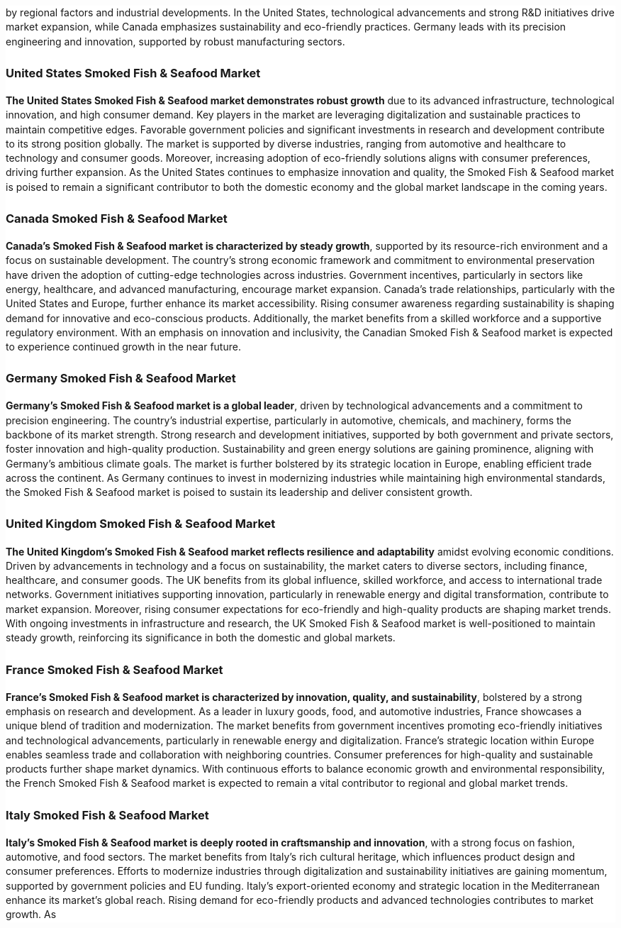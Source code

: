 by regional factors and industrial developments. In the United States, technological advancements and strong R&amp;D initiatives drive market expansion, while Canada emphasizes sustainability and eco-friendly practices. Germany leads with its precision engineering and innovation, supported by robust manufacturing sectors.</span></em></p></blockquote><h3><strong>United States Smoked Fish & Seafood Market</strong></h3><p><strong>The United States Smoked Fish & Seafood market demonstrates robust growth</strong> due to its advanced infrastructure, technological innovation, and high consumer demand. Key players in the market are leveraging digitalization and sustainable practices to maintain competitive edges. Favorable government policies and significant investments in research and development contribute to its strong position globally. The market is supported by diverse industries, ranging from automotive and healthcare to technology and consumer goods. Moreover, increasing adoption of eco-friendly solutions aligns with consumer preferences, driving further expansion. As the United States continues to emphasize innovation and quality, the Smoked Fish & Seafood market is poised to remain a significant contributor to both the domestic economy and the global market landscape in the coming years.</p><h3><strong>Canada Smoked Fish & Seafood Market</strong></h3><p><strong>Canada&rsquo;s Smoked Fish & Seafood market is characterized by steady growth</strong>, supported by its resource-rich environment and a focus on sustainable development. The country&rsquo;s strong economic framework and commitment to environmental preservation have driven the adoption of cutting-edge technologies across industries. Government incentives, particularly in sectors like energy, healthcare, and advanced manufacturing, encourage market expansion. Canada&rsquo;s trade relationships, particularly with the United States and Europe, further enhance its market accessibility. Rising consumer awareness regarding sustainability is shaping demand for innovative and eco-conscious products. Additionally, the market benefits from a skilled workforce and a supportive regulatory environment. With an emphasis on innovation and inclusivity, the Canadian Smoked Fish & Seafood market is expected to experience continued growth in the near future.</p><h3><strong>Germany Smoked Fish & Seafood Market</strong></h3><p><strong>Germany&rsquo;s Smoked Fish & Seafood market is a global leader</strong>, driven by technological advancements and a commitment to precision engineering. The country&rsquo;s industrial expertise, particularly in automotive, chemicals, and machinery, forms the backbone of its market strength. Strong research and development initiatives, supported by both government and private sectors, foster innovation and high-quality production. Sustainability and green energy solutions are gaining prominence, aligning with Germany&rsquo;s ambitious climate goals. The market is further bolstered by its strategic location in Europe, enabling efficient trade across the continent. As Germany continues to invest in modernizing industries while maintaining high environmental standards, the Smoked Fish & Seafood market is poised to sustain its leadership and deliver consistent growth.</p><h3><strong>United Kingdom Smoked Fish & Seafood Market</strong></h3><p><strong>The United Kingdom&rsquo;s Smoked Fish & Seafood market reflects resilience and adaptability</strong> amidst evolving economic conditions. Driven by advancements in technology and a focus on sustainability, the market caters to diverse sectors, including finance, healthcare, and consumer goods. The UK benefits from its global influence, skilled workforce, and access to international trade networks. Government initiatives supporting innovation, particularly in renewable energy and digital transformation, contribute to market expansion. Moreover, rising consumer expectations for eco-friendly and high-quality products are shaping market trends. With ongoing investments in infrastructure and research, the UK Smoked Fish & Seafood market is well-positioned to maintain steady growth, reinforcing its significance in both the domestic and global markets.</p><h3><strong>France Smoked Fish & Seafood Market</strong></h3><p><strong>France&rsquo;s Smoked Fish & Seafood market is characterized by innovation, quality, and sustainability</strong>, bolstered by a strong emphasis on research and development. As a leader in luxury goods, food, and automotive industries, France showcases a unique blend of tradition and modernization. The market benefits from government incentives promoting eco-friendly initiatives and technological advancements, particularly in renewable energy and digitalization. France&rsquo;s strategic location within Europe enables seamless trade and collaboration with neighboring countries. Consumer preferences for high-quality and sustainable products further shape market dynamics. With continuous efforts to balance economic growth and environmental responsibility, the French Smoked Fish & Seafood market is expected to remain a vital contributor to regional and global market trends.</p><h3><strong>Italy Smoked Fish & Seafood Market</strong></h3><p><strong>Italy&rsquo;s Smoked Fish & Seafood market is deeply rooted in craftsmanship and innovation</strong>, with a strong focus on fashion, automotive, and food sectors. The market benefits from Italy&rsquo;s rich cultural heritage, which influences product design and consumer preferences. Efforts to modernize industries through digitalization and sustainability initiatives are gaining momentum, supported by government policies and EU funding. Italy&rsquo;s export-oriented economy and strategic location in the Mediterranean enhance its market&rsquo;s global reach. Rising demand for eco-friendly products and advanced technologies contributes to market growth. As